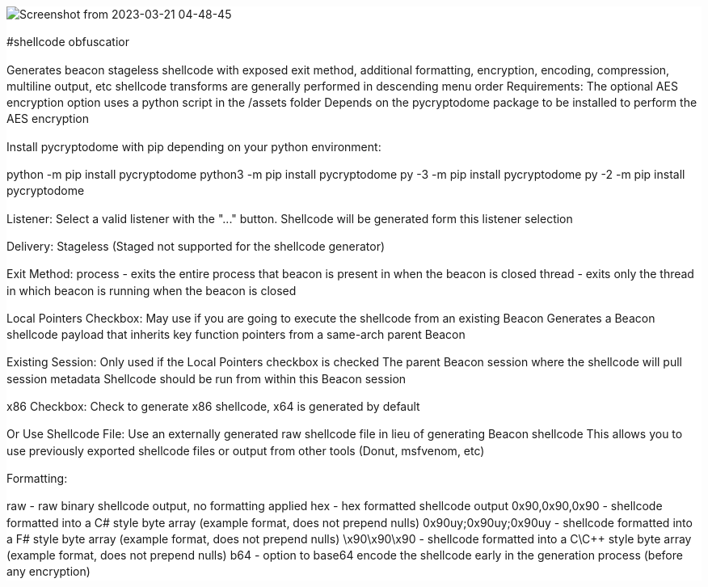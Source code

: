 	
![Screenshot from 2023-03-21 04-48-45](https://user-images.githubusercontent.com/121706460/226556701-11379ed8-66de-4303-9daf-aca85f78af85.png)

	
#shellcode obfuscatior
 
Generates beacon stageless shellcode with exposed exit method, additional formatting, encryption, encoding, compression, multiline output, etc
shellcode transforms are generally performed in descending menu order
Requirements:
The optional AES encryption option uses a python script in the /assets folder
Depends on the pycryptodome package to be installed to perform the AES encryption

Install pycryptodome with pip depending on your python environment:

python -m pip install pycryptodome
python3 -m pip install pycryptodome
py -3 -m pip install pycryptodome
py -2 -m pip install pycryptodome

Listener:
Select a valid listener with the "..." button. Shellcode will be generated form this listener selection

Delivery:
Stageless (Staged not supported for the shellcode generator)

Exit Method:
process - exits the entire process that beacon is present in when the beacon is closed
thread - exits only the thread in which beacon is running when the beacon is closed

Local Pointers Checkbox:
May use if you are going to execute the shellcode from an existing Beacon
Generates a Beacon shellcode payload that inherits key function pointers from a same-arch parent Beacon

Existing Session:
Only used if the Local Pointers checkbox is checked
The parent Beacon session where the shellcode will pull session metadata
Shellcode should be run from within this Beacon session

x86 Checkbox:
Check to generate x86 shellcode, x64 is generated by default

Or Use Shellcode File:
Use an externally generated raw shellcode file in lieu of generating Beacon shellcode
This allows you to use previously exported shellcode files or output from other tools (Donut, msfvenom, etc)

Formatting:

raw - raw binary shellcode output, no formatting applied
hex - hex formatted shellcode output
0x90,0x90,0x90 - shellcode formatted into a C# style byte array (example format, does not prepend nulls)
0x90uy;0x90uy;0x90uy - shellcode formatted into a F# style byte array (example format, does not prepend nulls)
\x90\x90\x90 - shellcode formatted into a C\C++ style byte array (example format, does not prepend nulls)
b64 - option to base64 encode the shellcode early in the generation process (before any encryption)
